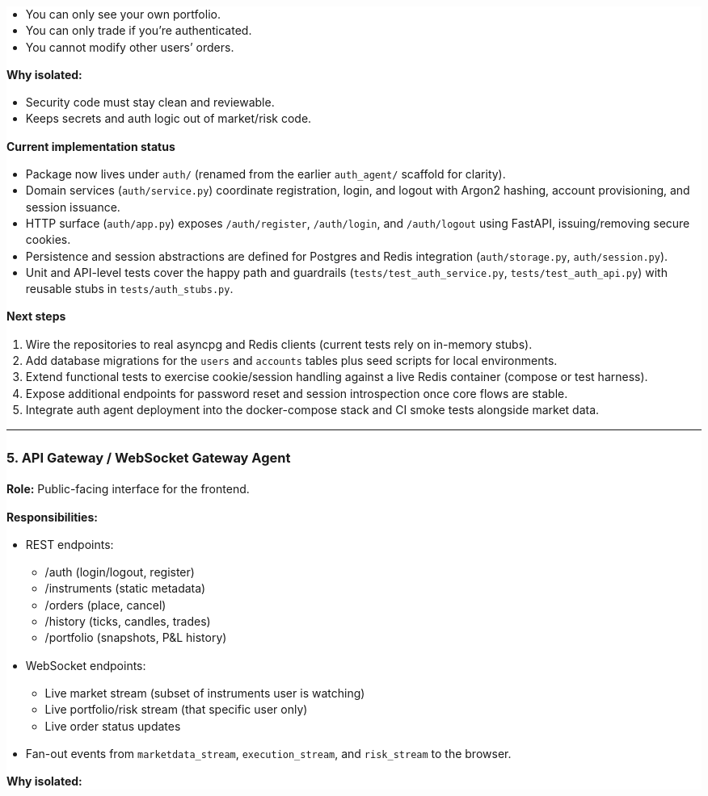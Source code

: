   * You can only see your own portfolio.
  * You can only trade if you’re authenticated.
  * You cannot modify other users’ orders.

**Why isolated:**

* Security code must stay clean and reviewable.
* Keeps secrets and auth logic out of market/risk code.

**Current implementation status**

* Package now lives under `auth/` (renamed from the earlier `auth_agent/` scaffold for clarity).
* Domain services (`auth/service.py`) coordinate registration, login, and logout with Argon2 hashing, account provisioning, and session issuance.
* HTTP surface (`auth/app.py`) exposes `/auth/register`, `/auth/login`, and `/auth/logout` using FastAPI, issuing/removing secure cookies.
* Persistence and session abstractions are defined for Postgres and Redis integration (`auth/storage.py`, `auth/session.py`).
* Unit and API-level tests cover the happy path and guardrails (`tests/test_auth_service.py`, `tests/test_auth_api.py`) with reusable stubs in `tests/auth_stubs.py`.

**Next steps**

1. Wire the repositories to real asyncpg and Redis clients (current tests rely on in-memory stubs).
2. Add database migrations for the `users` and `accounts` tables plus seed scripts for local environments.
3. Extend functional tests to exercise cookie/session handling against a live Redis container (compose or test harness).
4. Expose additional endpoints for password reset and session introspection once core flows are stable.
5. Integrate auth agent deployment into the docker-compose stack and CI smoke tests alongside market data.

---

### 5. API Gateway / WebSocket Gateway Agent

**Role:** Public-facing interface for the frontend.

**Responsibilities:**

* REST endpoints:

  * /auth (login/logout, register)
  * /instruments (static metadata)
  * /orders (place, cancel)
  * /history (ticks, candles, trades)
  * /portfolio (snapshots, P&L history)
* WebSocket endpoints:

  * Live market stream (subset of instruments user is watching)
  * Live portfolio/risk stream (that specific user only)
  * Live order status updates
* Fan-out events from `marketdata_stream`, `execution_stream`, and `risk_stream` to the browser.

**Why isolated:**
